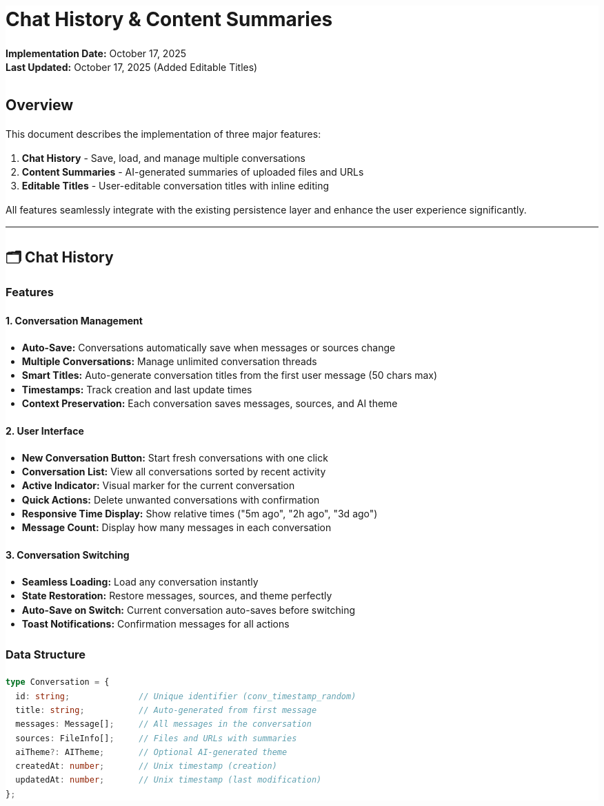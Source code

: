 # Chat History & Content Summaries

**Implementation Date:** October 17, 2025  
**Last Updated:** October 17, 2025 (Added Editable Titles)

## Overview

This document describes the implementation of three major features:
1. **Chat History** - Save, load, and manage multiple conversations
2. **Content Summaries** - AI-generated summaries of uploaded files and URLs
3. **Editable Titles** - User-editable conversation titles with inline editing

All features seamlessly integrate with the existing persistence layer and enhance the user experience significantly.

---

## 🗂️ Chat History

### Features

#### 1. Conversation Management
- **Auto-Save:** Conversations automatically save when messages or sources change
- **Multiple Conversations:** Manage unlimited conversation threads
- **Smart Titles:** Auto-generate conversation titles from the first user message (50 chars max)
- **Timestamps:** Track creation and last update times
- **Context Preservation:** Each conversation saves messages, sources, and AI theme

#### 2. User Interface
- **New Conversation Button:** Start fresh conversations with one click
- **Conversation List:** View all conversations sorted by recent activity
- **Active Indicator:** Visual marker for the current conversation
- **Quick Actions:** Delete unwanted conversations with confirmation
- **Responsive Time Display:** Show relative times ("5m ago", "2h ago", "3d ago")
- **Message Count:** Display how many messages in each conversation

#### 3. Conversation Switching
- **Seamless Loading:** Load any conversation instantly
- **State Restoration:** Restore messages, sources, and theme perfectly
- **Auto-Save on Switch:** Current conversation auto-saves before switching
- **Toast Notifications:** Confirmation messages for all actions

### Data Structure

```typescript
type Conversation = {
  id: string;              // Unique identifier (conv_timestamp_random)
  title: string;           // Auto-generated from first message
  messages: Message[];     // All messages in the conversation
  sources: FileInfo[];     // Files and URLs with summaries
  aiTheme?: AITheme;       // Optional AI-generated theme
  createdAt: number;       // Unix timestamp (creation)
  updatedAt: number;       // Unix timestamp (last modification)
};
```
